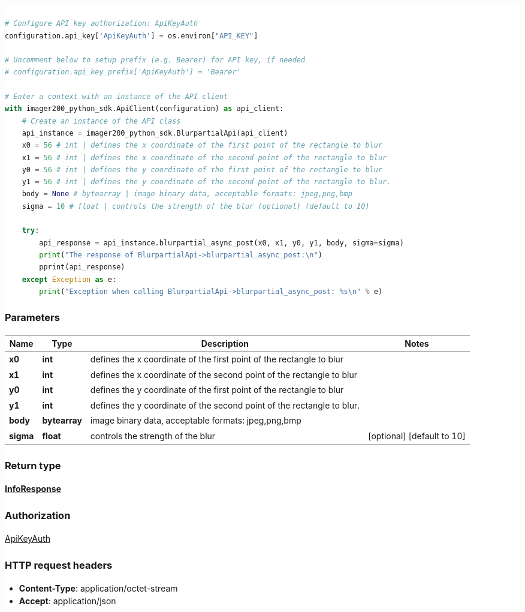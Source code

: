 ```python

# Configure API key authorization: ApiKeyAuth
configuration.api_key['ApiKeyAuth'] = os.environ["API_KEY"]

# Uncomment below to setup prefix (e.g. Bearer) for API key, if needed
# configuration.api_key_prefix['ApiKeyAuth'] = 'Bearer'

# Enter a context with an instance of the API client
with imager200_python_sdk.ApiClient(configuration) as api_client:
    # Create an instance of the API class
    api_instance = imager200_python_sdk.BlurpartialApi(api_client)
    x0 = 56 # int | defines the x coordinate of the first point of the rectangle to blur
    x1 = 56 # int | defines the x coordinate of the second point of the rectangle to blur
    y0 = 56 # int | defines the y coordinate of the first point of the rectangle to blur
    y1 = 56 # int | defines the y coordinate of the second point of the rectangle to blur.
    body = None # bytearray | image binary data, acceptable formats: jpeg,png,bmp
    sigma = 10 # float | controls the strength of the blur (optional) (default to 10)

    try:
        api_response = api_instance.blurpartial_async_post(x0, x1, y0, y1, body, sigma=sigma)
        print("The response of BlurpartialApi->blurpartial_async_post:\n")
        pprint(api_response)
    except Exception as e:
        print("Exception when calling BlurpartialApi->blurpartial_async_post: %s\n" % e)
```



### Parameters


Name | Type | Description  | Notes
------------- | ------------- | ------------- | -------------
 **x0** | **int**| defines the x coordinate of the first point of the rectangle to blur | 
 **x1** | **int**| defines the x coordinate of the second point of the rectangle to blur | 
 **y0** | **int**| defines the y coordinate of the first point of the rectangle to blur | 
 **y1** | **int**| defines the y coordinate of the second point of the rectangle to blur. | 
 **body** | **bytearray**| image binary data, acceptable formats: jpeg,png,bmp | 
 **sigma** | **float**| controls the strength of the blur | [optional] [default to 10]

### Return type

[**InfoResponse**](InfoResponse.md)

### Authorization

[ApiKeyAuth](../README.md#ApiKeyAuth)

### HTTP request headers

 - **Content-Type**: application/octet-stream
 - **Accept**: application/json
